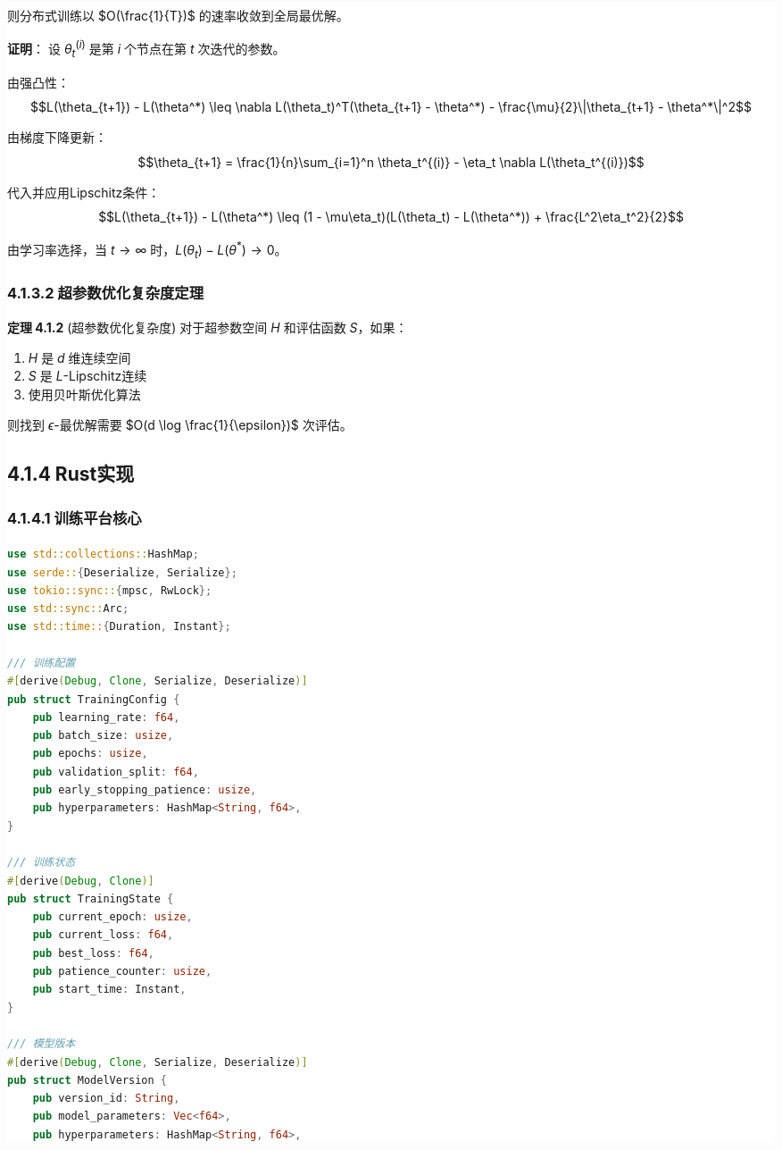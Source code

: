 则分布式训练以 $O(\frac{1}{T})$ 的速率收敛到全局最优解。

**证明**：
设 $\theta_t^{(i)}$ 是第 $i$ 个节点在第 $t$ 次迭代的参数。

由强凸性：
$$L(\theta_{t+1}) - L(\theta^*) \leq \nabla L(\theta_t)^T(\theta_{t+1} - \theta^*) - \frac{\mu}{2}\|\theta_{t+1} - \theta^*\|^2$$

由梯度下降更新：
$$\theta_{t+1} = \frac{1}{n}\sum_{i=1}^n \theta_t^{(i)} - \eta_t \nabla L(\theta_t^{(i)})$$

代入并应用Lipschitz条件：
$$L(\theta_{t+1}) - L(\theta^*) \leq (1 - \mu\eta_t)(L(\theta_t) - L(\theta^*)) + \frac{L^2\eta_t^2}{2}$$

由学习率选择，当 $t \rightarrow \infty$ 时，$L(\theta_t) - L(\theta^*) \rightarrow 0$。

### 4.1.3.2 超参数优化复杂度定理

**定理 4.1.2** (超参数优化复杂度)
对于超参数空间 $H$ 和评估函数 $S$，如果：

1. $H$ 是 $d$ 维连续空间
2. $S$ 是 $L$-Lipschitz连续
3. 使用贝叶斯优化算法

则找到 $\epsilon$-最优解需要 $O(d \log \frac{1}{\epsilon})$ 次评估。

## 4.1.4 Rust实现

### 4.1.4.1 训练平台核心

```rust
use std::collections::HashMap;
use serde::{Deserialize, Serialize};
use tokio::sync::{mpsc, RwLock};
use std::sync::Arc;
use std::time::{Duration, Instant};

/// 训练配置
#[derive(Debug, Clone, Serialize, Deserialize)]
pub struct TrainingConfig {
    pub learning_rate: f64,
    pub batch_size: usize,
    pub epochs: usize,
    pub validation_split: f64,
    pub early_stopping_patience: usize,
    pub hyperparameters: HashMap<String, f64>,
}

/// 训练状态
#[derive(Debug, Clone)]
pub struct TrainingState {
    pub current_epoch: usize,
    pub current_loss: f64,
    pub best_loss: f64,
    pub patience_counter: usize,
    pub start_time: Instant,
}

/// 模型版本
#[derive(Debug, Clone, Serialize, Deserialize)]
pub struct ModelVersion {
    pub version_id: String,
    pub model_parameters: Vec<f64>,
    pub hyperparameters: HashMap<String, f64>,
```